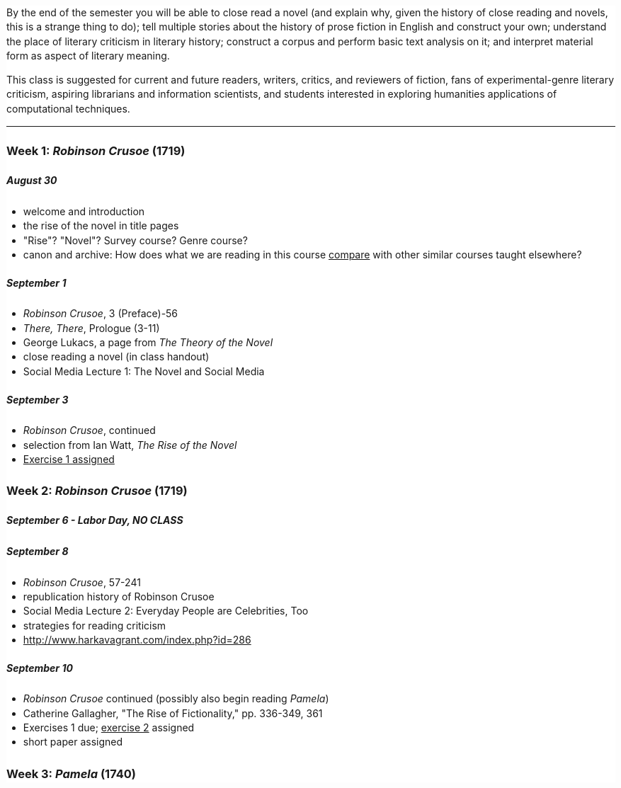 By the end of the semester you will be able to close read a novel (and explain why, given the history of close reading and novels, this is a strange thing to do); tell multiple stories about the history of prose fiction in English and construct your own; understand the place of literary criticism in literary history;  construct a corpus and perform basic text analysis on it;  and interpret material form as aspect of literary meaning.

This class is suggested for current and future readers, writers, critics, and reviewers of fiction, fans of experimental-genre literary criticism, aspiring librarians and information scientists, and students interested in exploring humanities applications of computational techniques.

---

### Week 1: *Robinson Crusoe* (1719)

##### August 30
+ welcome and introduction
+ the rise of the novel in title pages
+ "Rise"? "Novel"? Survey course? Genre course?
+ canon and archive: How does what we are reading in this course [compare](https://earlynovels.withknown.com/2017/work-frequency-chart) with other similar courses taught elsewhere?

##### September 1
+ *Robinson Crusoe*, 3 (Preface)-56
+ *There, There*, Prologue (3-11)
+ George Lukacs, a page from *The Theory of the Novel*
+ close reading a novel (in class handout)
+ Social Media Lecture 1: The Novel and Social Media

##### September 3
+ *Robinson Crusoe*, continued
+ selection from Ian Watt, *The Rise of the Novel*
+ [Exercise 1 assigned](https://github.com/rbuurma/rise-2021/blob/main/Rise-2021/Assignments/Rise_assignment_1.md)

### Week 2: *Robinson Crusoe* (1719)

##### September 6 - Labor Day, NO CLASS

##### September 8
+ *Robinson Crusoe*, 57-241
+ republication history of Robinson Crusoe
+ Social Media Lecture 2: Everyday People are Celebrities, Too
+ strategies for reading criticism
+ http://www.harkavagrant.com/index.php?id=286

##### September 10
+ *Robinson Crusoe* continued (possibly also begin reading *Pamela*)
+ Catherine Gallagher,  "The Rise of Fictionality," pp. 336-349, 361
+ Exercises 1 due; [exercise 2](https://github.com/rbuurma/rise-2021/blob/main/Rise-2021/Assignments/Rise_assignment_2.md) assigned
+ short paper assigned

### Week 3: *Pamela* (1740)
